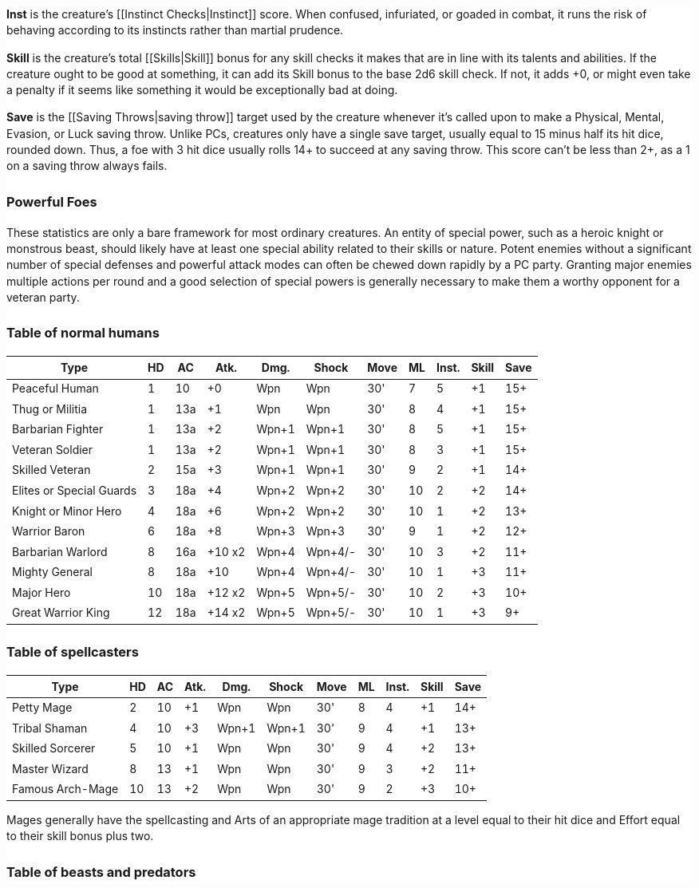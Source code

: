 **Inst** is the creature’s [[Instinct Checks|Instinct]] score. When confused, infuriated, or goaded in combat, it runs the risk of behaving according to its instincts rather than martial prudence. 

**Skill** is the creature’s total [[Skills|Skill]] bonus for any skill checks it makes that are in line with its talents and abilities. If the creature ought to be good at something, it can add its Skill bonus to the base 2d6 skill check. If not, it adds +0, or might even take a penalty if it seems like something it would be exceptionally bad at doing. 

**Save** is the [[Saving Throws|saving throw]] target used by the creature whenever it’s called upon to make a Physical, Mental, Evasion, or Luck saving throw. Unlike PCs, creatures only have a single save target, usually equal to 15 minus half its hit dice, rounded down. Thus, a foe with 3 hit dice usually rolls 14+ to succeed at any saving throw. This score can’t be less than 2+, as a 1 on a saving throw always fails.
### Powerful Foes
These statistics are only a bare framework for most ordinary creatures. An entity of special power, such as a heroic knight or monstrous beast, should likely have at least one special ability related to their skills or nature. Potent enemies without a significant number of special defenses and powerful attack modes can often be chewed down rapidly by a PC party. Granting major enemies multiple actions per round and a good selection of special powers is generally necessary to make them a worthy opponent for a veteran party.
### Table of normal humans

| Type                     | HD  | AC  | Atk.   | Dmg.  | Shock   | Move | ML  | Inst. | Skill | Save |
| ------------------------ | --- | --- | ------ | ----- | ------- | ---- | --- | ----- | ----- | ---- |
| Peaceful Human           | 1   | 10  | +0     | Wpn   | Wpn     | 30'  | 7   | 5     | +1    | 15+  |
| Thug or Militia          | 1   | 13a | +1     | Wpn   | Wpn     | 30'  | 8   | 4     | +1    | 15+  |
| Barbarian Fighter        | 1   | 13a | +2     | Wpn+1 | Wpn+1   | 30'  | 8   | 5     | +1    | 15+  |
| Veteran Soldier          | 1   | 13a | +2     | Wpn+1 | Wpn+1   | 30'  | 8   | 3     | +1    | 15+  |
| Skilled Veteran          | 2   | 15a | +3     | Wpn+1 | Wpn+1   | 30'  | 9   | 2     | +1    | 14+  |
| Elites or Special Guards | 3   | 18a | +4     | Wpn+2 | Wpn+2   | 30'  | 10  | 2     | +2    | 14+  |
| Knight or Minor Hero     | 4   | 18a | +6     | Wpn+2 | Wpn+2   | 30'  | 10  | 1     | +2    | 13+  |
| Warrior Baron            | 6   | 18a | +8     | Wpn+3 | Wpn+3   | 30'  | 9   | 1     | +2    | 12+  |
| Barbarian Warlord        | 8   | 16a | +10 x2 | Wpn+4 | Wpn+4/- | 30'  | 10  | 3     | +2    | 11+  |
| Mighty General           | 8   | 18a | +10    | Wpn+4 | Wpn+4/- | 30'  | 10  | 1     | +3    | 11+  |
| Major Hero               | 10  | 18a | +12 x2 | Wpn+5 | Wpn+5/- | 30'  | 10  | 2     | +3    | 10+  |
| Great Warrior King       | 12  | 18a | +14 x2 | Wpn+5 | Wpn+5/- | 30'  | 10  | 1     | +3    | 9+   |
### Table of spellcasters

| Type               | HD  | AC  | Atk.  | Dmg.   | Shock | Move | ML  | Inst. | Skill | Save  |
|--------------------|----|----|------|------|-------|------|----|------|------|------|
| Petty Mage        | 2  | 10  | +1   | Wpn  | Wpn   | 30'  | 8  | 4    | +1   | 14+  |
| Tribal Shaman     | 4  | 10  | +3   | Wpn+1 | Wpn+1 | 30'  | 9  | 4    | +1   | 13+  |
| Skilled Sorcerer  | 5  | 10  | +1   | Wpn  | Wpn   | 30'  | 9  | 4    | +2   | 13+  |
| Master Wizard    | 8  | 13  | +1   | Wpn  | Wpn   | 30'  | 9  | 3    | +2   | 11+  |
| Famous Arch-Mage | 10 | 13  | +2   | Wpn  | Wpn   | 30'  | 9  | 2    | +3   | 10+  |
Mages generally have the spellcasting and Arts of an appropriate mage tradition at a level equal to their hit dice and Effort equal to their skill bonus plus two.
### Table of beasts and predators
